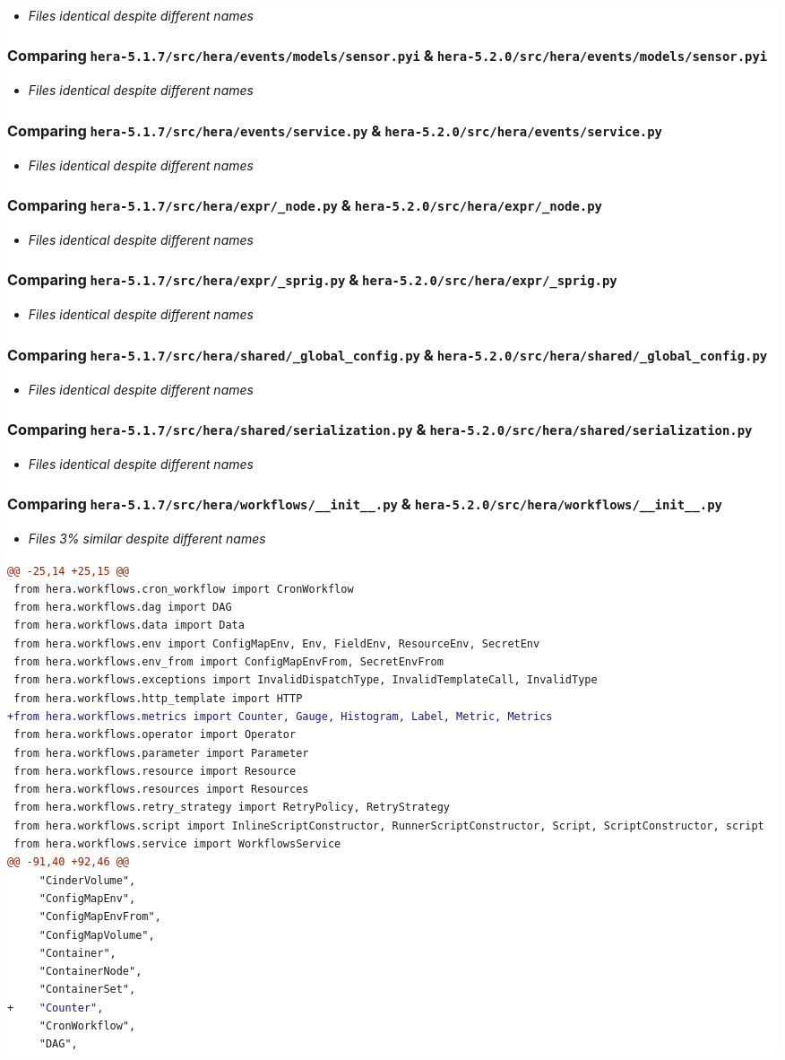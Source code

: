  * *Files identical despite different names*

### Comparing `hera-5.1.7/src/hera/events/models/sensor.pyi` & `hera-5.2.0/src/hera/events/models/sensor.pyi`

 * *Files identical despite different names*

### Comparing `hera-5.1.7/src/hera/events/service.py` & `hera-5.2.0/src/hera/events/service.py`

 * *Files identical despite different names*

### Comparing `hera-5.1.7/src/hera/expr/_node.py` & `hera-5.2.0/src/hera/expr/_node.py`

 * *Files identical despite different names*

### Comparing `hera-5.1.7/src/hera/expr/_sprig.py` & `hera-5.2.0/src/hera/expr/_sprig.py`

 * *Files identical despite different names*

### Comparing `hera-5.1.7/src/hera/shared/_global_config.py` & `hera-5.2.0/src/hera/shared/_global_config.py`

 * *Files identical despite different names*

### Comparing `hera-5.1.7/src/hera/shared/serialization.py` & `hera-5.2.0/src/hera/shared/serialization.py`

 * *Files identical despite different names*

### Comparing `hera-5.1.7/src/hera/workflows/__init__.py` & `hera-5.2.0/src/hera/workflows/__init__.py`

 * *Files 3% similar despite different names*

```diff
@@ -25,14 +25,15 @@
 from hera.workflows.cron_workflow import CronWorkflow
 from hera.workflows.dag import DAG
 from hera.workflows.data import Data
 from hera.workflows.env import ConfigMapEnv, Env, FieldEnv, ResourceEnv, SecretEnv
 from hera.workflows.env_from import ConfigMapEnvFrom, SecretEnvFrom
 from hera.workflows.exceptions import InvalidDispatchType, InvalidTemplateCall, InvalidType
 from hera.workflows.http_template import HTTP
+from hera.workflows.metrics import Counter, Gauge, Histogram, Label, Metric, Metrics
 from hera.workflows.operator import Operator
 from hera.workflows.parameter import Parameter
 from hera.workflows.resource import Resource
 from hera.workflows.resources import Resources
 from hera.workflows.retry_strategy import RetryPolicy, RetryStrategy
 from hera.workflows.script import InlineScriptConstructor, RunnerScriptConstructor, Script, ScriptConstructor, script
 from hera.workflows.service import WorkflowsService
@@ -91,40 +92,46 @@
     "CinderVolume",
     "ConfigMapEnv",
     "ConfigMapEnvFrom",
     "ConfigMapVolume",
     "Container",
     "ContainerNode",
     "ContainerSet",
+    "Counter",
     "CronWorkflow",
     "DAG",
```